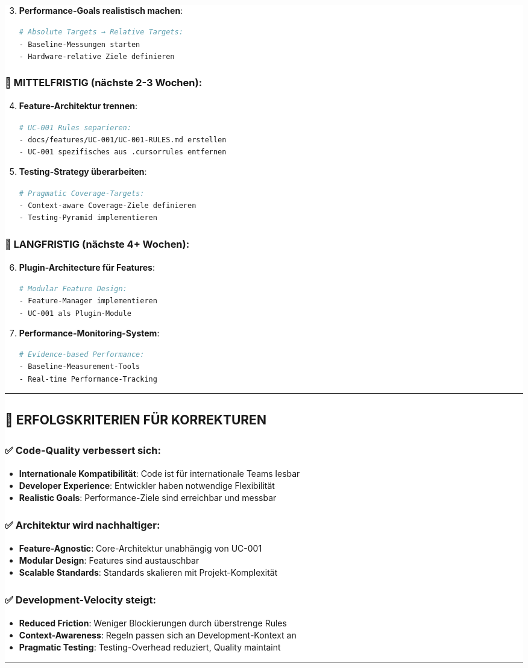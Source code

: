 3. **Performance-Goals realistisch machen**:
   ```bash
   # Absolute Targets → Relative Targets:
   - Baseline-Messungen starten
   - Hardware-relative Ziele definieren
   ```

### **📅 MITTELFRISTIG (nächste 2-3 Wochen):**

4. **Feature-Architektur trennen**:
   ```bash
   # UC-001 Rules separieren:
   - docs/features/UC-001/UC-001-RULES.md erstellen
   - UC-001 spezifisches aus .cursorrules entfernen
   ```

5. **Testing-Strategy überarbeiten**:
   ```bash
   # Pragmatic Coverage-Targets:
   - Context-aware Coverage-Ziele definieren
   - Testing-Pyramid implementieren
   ```

### **🔮 LANGFRISTIG (nächste 4+ Wochen):**

6. **Plugin-Architecture für Features**:
   ```bash
   # Modular Feature Design:
   - Feature-Manager implementieren
   - UC-001 als Plugin-Module
   ```

7. **Performance-Monitoring-System**:
   ```bash
   # Evidence-based Performance:
   - Baseline-Measurement-Tools
   - Real-time Performance-Tracking
   ```

---

## 🎯 **ERFOLGSKRITERIEN FÜR KORREKTUREN**

### **✅ Code-Quality verbessert sich:**
- **Internationale Kompatibilität**: Code ist für internationale Teams lesbar
- **Developer Experience**: Entwickler haben notwendige Flexibilität
- **Realistic Goals**: Performance-Ziele sind erreichbar und messbar

### **✅ Architektur wird nachhaltiger:**
- **Feature-Agnostic**: Core-Architektur unabhängig von UC-001
- **Modular Design**: Features sind austauschbar
- **Scalable Standards**: Standards skalieren mit Projekt-Komplexität

### **✅ Development-Velocity steigt:**
- **Reduced Friction**: Weniger Blockierungen durch überstrenge Rules
- **Context-Awareness**: Regeln passen sich an Development-Kontext an
- **Pragmatic Testing**: Testing-Overhead reduziert, Quality maintaint

---